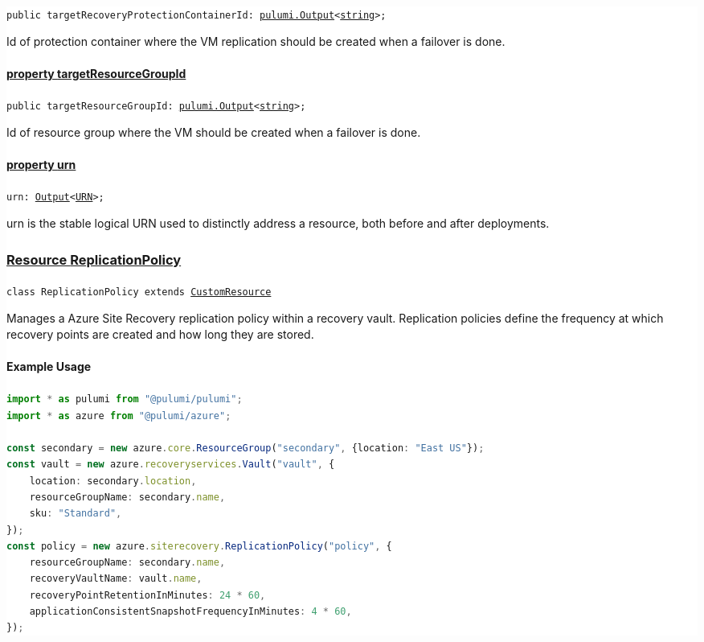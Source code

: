<pre class="highlight"><code><span class='kd'>public </span>targetRecoveryProtectionContainerId: <a href='/docs/reference/pkg/nodejs/pulumi/pulumi/#Output'>pulumi.Output</a>&lt;<span class='kd'><a href='https://developer.mozilla.org/en-US/docs/Web/JavaScript/Reference/Global_Objects/String'>string</a></span>&gt;;</code></pre>

Id of protection container where the VM replication should be created when a failover is done.

<h4 class="pdoc-member-header" id="ReplicatedVM-targetResourceGroupId">
<a class="pdoc-child-name" href="https://github.com/pulumi/pulumi-azure/blob/3a2aa71633a2e4806395dfbf14969b02ddf7e2d4/sdk/nodejs/siterecovery/replicatedVM.ts#L99">property <b>targetResourceGroupId</b></a>
</h4>

<pre class="highlight"><code><span class='kd'>public </span>targetResourceGroupId: <a href='/docs/reference/pkg/nodejs/pulumi/pulumi/#Output'>pulumi.Output</a>&lt;<span class='kd'><a href='https://developer.mozilla.org/en-US/docs/Web/JavaScript/Reference/Global_Objects/String'>string</a></span>&gt;;</code></pre>

Id of resource group where the VM should be created when a failover is done.

<h4 class="pdoc-member-header" id="ReplicatedVM-urn">
<a class="pdoc-child-name" href="https://github.com/pulumi/pulumi-azure/blob/3a2aa71633a2e4806395dfbf14969b02ddf7e2d4/sdk/nodejs/siterecovery/replicatedVM.ts#L19">property <b>urn</b></a>
</h4>

<pre class="highlight"><code><span class='kd'></span>urn: <a href='/docs/reference/pkg/nodejs/pulumi/pulumi/#Output'>Output</a>&lt;<a href='/docs/reference/pkg/nodejs/pulumi/pulumi/#URN'>URN</a>&gt;;</code></pre>

urn is the stable logical URN used to distinctly address a resource, both before and after
deployments.

<h3 class="pdoc-module-header" id="ReplicationPolicy" data-link-title="ReplicationPolicy">
    <a href="https://github.com/pulumi/pulumi-azure/blob/3a2aa71633a2e4806395dfbf14969b02ddf7e2d4/sdk/nodejs/siterecovery/replicationPolicy.ts#L38">
        Resource <strong>ReplicationPolicy</strong>
    </a>
</h3>

<pre class="highlight"><code><span class='kr'>class</span> <span class='nx'>ReplicationPolicy</span> <span class='kr'>extends</span> <a href='/docs/reference/pkg/nodejs/pulumi/pulumi/#CustomResource'>CustomResource</a></code></pre>

Manages a Azure Site Recovery replication policy within a recovery vault. Replication policies define the frequency at which recovery points are created and how long they are stored.

#### Example Usage

```typescript
import * as pulumi from "@pulumi/pulumi";
import * as azure from "@pulumi/azure";

const secondary = new azure.core.ResourceGroup("secondary", {location: "East US"});
const vault = new azure.recoveryservices.Vault("vault", {
    location: secondary.location,
    resourceGroupName: secondary.name,
    sku: "Standard",
});
const policy = new azure.siterecovery.ReplicationPolicy("policy", {
    resourceGroupName: secondary.name,
    recoveryVaultName: vault.name,
    recoveryPointRetentionInMinutes: 24 * 60,
    applicationConsistentSnapshotFrequencyInMinutes: 4 * 60,
});
```

